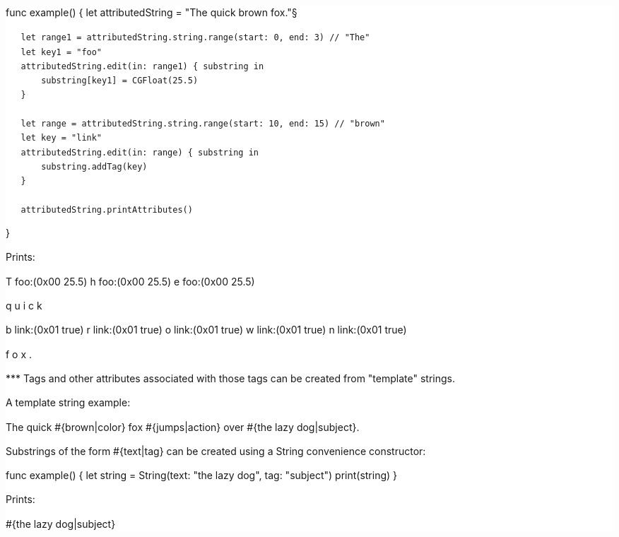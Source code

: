    func example() {
       let attributedString = "The quick brown fox."§

       let range1 = attributedString.string.range(start: 0, end: 3) // "The"
       let key1 = "foo"
       attributedString.edit(in: range1) { substring in
           substring[key1] = CGFloat(25.5)
       }

       let range = attributedString.string.range(start: 10, end: 15) // "brown"
       let key = "link"
       attributedString.edit(in: range) { substring in
           substring.addTag(key)
       }

       attributedString.printAttributes()
   }

Prints:

   T foo:(0x00 25.5)
   h foo:(0x00 25.5)
   e foo:(0x00 25.5)

   q
   u
   i
   c
   k

   b link:(0x01 true)
   r link:(0x01 true)
   o link:(0x01 true)
   w link:(0x01 true)
   n link:(0x01 true)

   f
   o
   x
   .



*** Tags and other attributes associated with those tags can be created from "template" strings.

A template string example:

The quick #{brown|color} fox #{jumps|action} over #{the lazy dog|subject}.

Substrings of the form #{text|tag} can be created using a String convenience constructor:

   func example() {
       let string = String(text: "the lazy dog", tag: "subject")
       print(string)
   }

Prints:

#{the lazy dog|subject}
